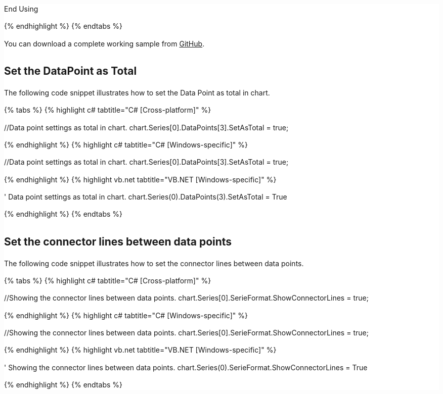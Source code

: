 End Using

{% endhighlight %}
{% endtabs %}

You can download a complete working sample from [GitHub](https://github.com/SyncfusionExamples/DocIO-Examples/tree/main/Charts/Fomat-Series/Format-Series/.NET).

## Set the DataPoint as Total

The following code snippet illustrates how to set the Data Point as total in chart.

{% tabs %}
{% highlight c# tabtitle="C# [Cross-platform]" %}

//Data point settings as total in chart.
chart.Series[0].DataPoints[3].SetAsTotal = true;

{% endhighlight %}
{% highlight c# tabtitle="C# [Windows-specific]" %}

//Data point settings as total in chart.
chart.Series[0].DataPoints[3].SetAsTotal = true;

{% endhighlight %}
{% highlight vb.net tabtitle="VB.NET [Windows-specific]" %}

' Data point settings as total in chart.
chart.Series(0).DataPoints(3).SetAsTotal = True

{% endhighlight %}
{% endtabs %}

## Set the connector lines between data points 

The following code snippet illustrates how to set the connector lines between data points. 

{% tabs %}
{% highlight c# tabtitle="C# [Cross-platform]" %}

//Showing the connector lines between data points.
chart.Series[0].SerieFormat.ShowConnectorLines = true;

{% endhighlight %}
{% highlight c# tabtitle="C# [Windows-specific]" %}

//Showing the connector lines between data points.
chart.Series[0].SerieFormat.ShowConnectorLines = true;

{% endhighlight %}
{% highlight vb.net tabtitle="VB.NET [Windows-specific]" %}

' Showing the connector lines between data points.
chart.Series(0).SerieFormat.ShowConnectorLines = True

{% endhighlight %}
{% endtabs %}
